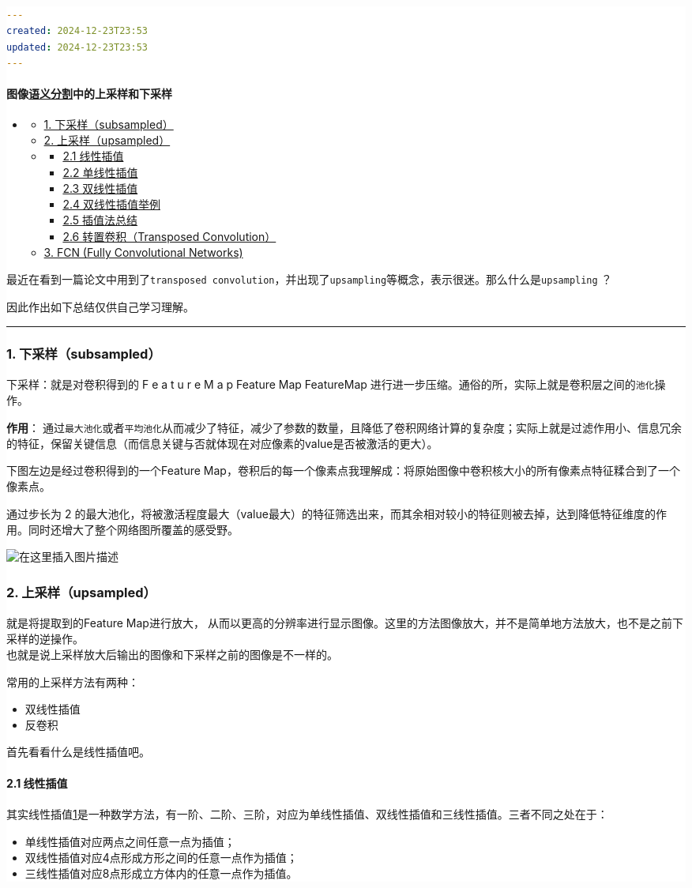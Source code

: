 ```yaml
---
created: 2024-12-23T23:53
updated: 2024-12-23T23:53
---
```

 

#### 图像[语义分割](https://so.csdn.net/so/search?q=%E8%AF%AD%E4%B9%89%E5%88%86%E5%89%B2&spm=1001.2101.3001.7020)中的上采样和下采样

*   *   [1\. 下采样（subsampled）](#1_subsampled_11)
    *   [2\. 上采样（upsampled）](#2_upsampled_23)
    *   *   [2.1 线性插值](#21__33)
        *   [2.2 单线性插值](#22__41)
        *   [2.3 双线性插值](#23__71)
        *   [2.4 双线性插值举例](#24__116)
        *   [2.5 插值法总结](#25__124)
        *   [2.6 转置卷积（Transposed Convolution）](#26_Transposed_Convolution_136)
    *   [3\. FCN (Fully Convolutional Networks)](#3_FCN_Fully_Convolutional_Networks_189)

最近在看到一篇论文中用到了`transposed convolution`，并出现了`upsampling`等概念，表示很迷。那么什么是`upsampling` ？

因此作出如下总结仅供自己学习理解。

* * *

### 1\. 下采样（subsampled）

下采样：就是对卷积得到的 F e a t u r e M a p Feature Map FeatureMap 进行进一步压缩。通俗的所，实际上就是卷积层之间的`池化`操作。

**作用**： 通过`最大池化`或者`平均池化`从而减少了特征，减少了参数的数量，且降低了卷积网络计算的复杂度；实际上就是过滤作用小、信息冗余的特征，保留关键信息（而信息关键与否就体现在对应像素的value是否被激活的更大）。

下图左边是经过卷积得到的一个Feature Map，卷积后的每一个像素点我理解成：将原始图像中卷积核大小的所有像素点特征糅合到了一个像素点。

通过步长为 2 的最大池化，将被激活程度最大（value最大）的特征筛选出来，而其余相对较小的特征则被去掉，达到降低特征维度的作用。同时还增大了整个网络图所覆盖的感受野。

![在这里插入图片描述](https://i-blog.csdnimg.cn/blog_migrate/29ae0a0da84bec146aa6609dea7d7c72.png)

### 2\. 上采样（upsampled）

就是将提取到的Feature Map进行放大， 从而以更高的分辨率进行显示图像。这里的方法图像放大，并不是简单地方法放大，也不是之前下采样的逆操作。  
也就是说上采样放大后输出的图像和下采样之前的图像是不一样的。

常用的上采样方法有两种：

*   双线性插值
*   反卷积

首先看看什么是线性插值吧。

#### 2.1 线性插值

其实线性插值[1](#fn1)是一种数学方法，有一阶、二阶、三阶，对应为单线性插值、双线性插值和三线性插值。三者不同之处在于：

*   单线性插值对应两点之间任意一点为插值；
*   双线性插值对应4点形成方形之间的任意一点作为插值；
*   三线性插值对应8点形成立方体内的任意一点作为插值。
